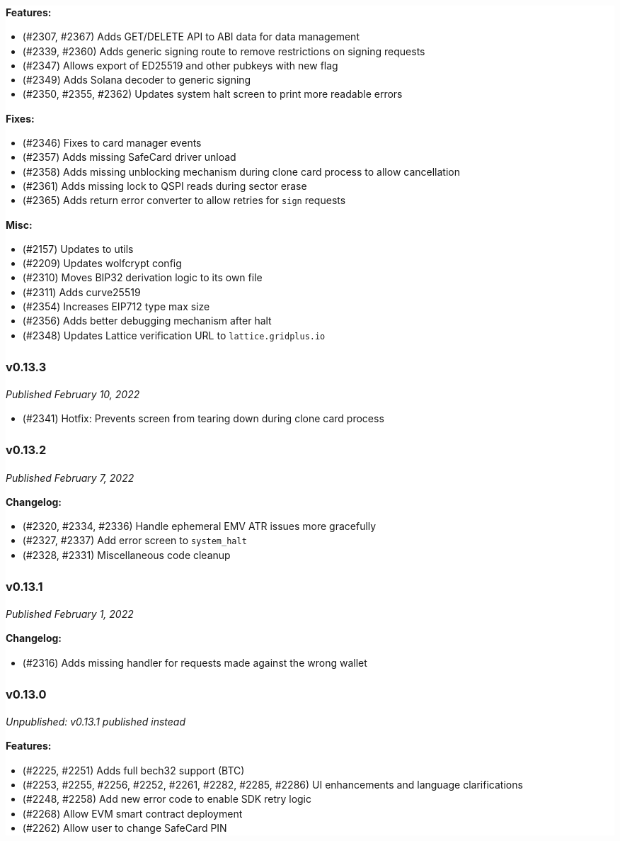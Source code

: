 **Features:**

* (#2307, #2367) Adds GET/DELETE API to ABI data for data management
* (#2339, #2360) Adds generic signing route to remove restrictions on signing requests
* (#2347)  Allows export of ED25519 and other pubkeys with new flag
* (#2349) Adds Solana decoder to generic signing
* (#2350, #2355, #2362) Updates system halt screen to print more readable errors

**Fixes:**

* (#2346) Fixes to card manager events
* (#2357) Adds missing SafeCard driver unload
* (#2358) Adds missing unblocking mechanism during clone card process to allow cancellation
* (#2361) Adds missing lock to QSPI reads during sector erase
* (#2365) Adds return error converter to allow retries for `sign` requests

**Misc:**

* (#2157) Updates to utils
* (#2209) Updates wolfcrypt config
* (#2310) Moves BIP32 derivation logic to its own file
* (#2311) Adds curve25519
* (#2354) Increases EIP712 type max size
* (#2356) Adds better debugging mechanism after halt
* (#2348) Updates Lattice verification URL to `lattice.gridplus.io`

### v0.13.3

*Published February 10, 2022*

* (#2341) Hotfix: Prevents screen from tearing down during clone card process

### v0.13.2

*Published February 7, 2022*

**Changelog:**

* (#2320, #2334, #2336) Handle ephemeral EMV ATR issues more gracefully
* (#2327, #2337) Add error screen to `system_halt`
* (#2328, #2331) Miscellaneous code cleanup

### v0.13.1

*Published February 1, 2022*

**Changelog:**

* (#2316) Adds missing handler for requests made against the wrong wallet

### v0.13.0

*Unpublished: v0.13.1 published instead*

**Features:**

* (#2225, #2251) Adds full bech32 support (BTC)
* (#2253, #2255, #2256, #2252, #2261, #2282, #2285, #2286) UI enhancements and language clarifications
* (#2248, #2258) Add new error code to enable SDK retry logic
* (#2268) Allow EVM smart contract deployment
* (#2262) Allow user to change SafeCard PIN
